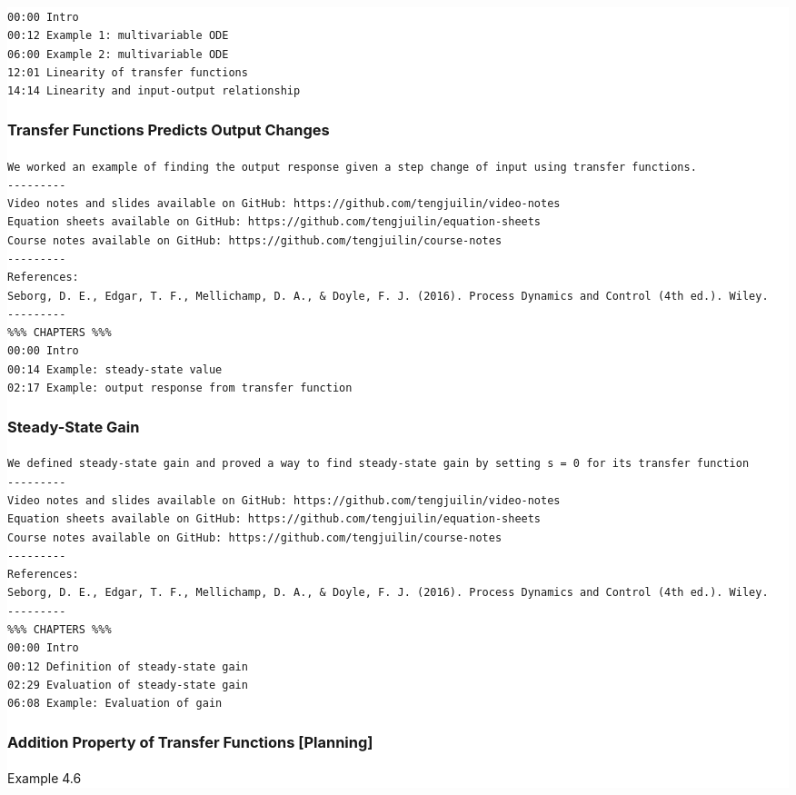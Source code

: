 ```
00:00 Intro
00:12 Example 1: multivariable ODE
06:00 Example 2: multivariable ODE
12:01 Linearity of transfer functions
14:14 Linearity and input-output relationship
```

### Transfer Functions Predicts Output Changes

```
We worked an example of finding the output response given a step change of input using transfer functions.
---------
Video notes and slides available on GitHub: https://github.com/tengjuilin/video-notes
Equation sheets available on GitHub: https://github.com/tengjuilin/equation-sheets
Course notes available on GitHub: https://github.com/tengjuilin/course-notes
---------
References:
Seborg, D. E., Edgar, T. F., Mellichamp, D. A., & Doyle, F. J. (2016). Process Dynamics and Control (4th ed.). Wiley.
---------
%%% CHAPTERS %%%
00:00 Intro
00:14 Example: steady-state value
02:17 Example: output response from transfer function
```

### Steady-State Gain

```
We defined steady-state gain and proved a way to find steady-state gain by setting s = 0 for its transfer function
---------
Video notes and slides available on GitHub: https://github.com/tengjuilin/video-notes
Equation sheets available on GitHub: https://github.com/tengjuilin/equation-sheets
Course notes available on GitHub: https://github.com/tengjuilin/course-notes
---------
References:
Seborg, D. E., Edgar, T. F., Mellichamp, D. A., & Doyle, F. J. (2016). Process Dynamics and Control (4th ed.). Wiley.
---------
%%% CHAPTERS %%%
00:00 Intro
00:12 Definition of steady-state gain
02:29 Evaluation of steady-state gain
06:08 Example: Evaluation of gain
```

### Addition Property of Transfer Functions [Planning]

Example 4.6
